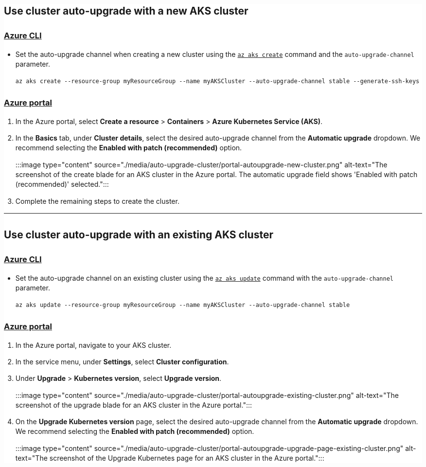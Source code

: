 ## Use cluster auto-upgrade with a new AKS cluster

### [Azure CLI](#tab/azure-cli)

* Set the auto-upgrade channel when creating a new cluster using the [`az aks create`][az-aks-create] command and the `auto-upgrade-channel` parameter.

    ```azurecli-interactive
    az aks create --resource-group myResourceGroup --name myAKSCluster --auto-upgrade-channel stable --generate-ssh-keys
    ```

### [Azure portal](#tab/azure-portal)

1. In the Azure portal, select **Create a resource** > **Containers** > **Azure Kubernetes Service (AKS)**.
2. In the **Basics** tab, under **Cluster details**, select the desired auto-upgrade channel from the **Automatic upgrade** dropdown. We recommend selecting the **Enabled with patch (recommended)** option.

    :::image type="content" source="./media/auto-upgrade-cluster/portal-autoupgrade-new-cluster.png" alt-text="The screenshot of the create blade for an AKS cluster in the Azure portal. The automatic upgrade field shows 'Enabled with patch (recommended)' selected.":::

3. Complete the remaining steps to create the cluster.

---

## Use cluster auto-upgrade with an existing AKS cluster

### [Azure CLI](#tab/azure-cli)

* Set the auto-upgrade channel on an existing cluster using the [`az aks update`][az-aks-update] command with the `auto-upgrade-channel` parameter.

    ```azurecli-interactive
    az aks update --resource-group myResourceGroup --name myAKSCluster --auto-upgrade-channel stable
    ```

### [Azure portal](#tab/azure-portal)

1. In the Azure portal, navigate to your AKS cluster.
2. In the service menu, under **Settings**, select **Cluster configuration**.
3. Under **Upgrade** > **Kubernetes version**, select **Upgrade version**.

    :::image type="content" source="./media/auto-upgrade-cluster/portal-autoupgrade-existing-cluster.png" alt-text="The screenshot of the upgrade blade for an AKS cluster in the Azure portal.":::

4. On the **Upgrade Kubernetes version** page, select the desired auto-upgrade channel from the **Automatic upgrade** dropdown. We recommend selecting the **Enabled with patch (recommended)** option.

    :::image type="content" source="./media/auto-upgrade-cluster/portal-autoupgrade-upgrade-page-existing-cluster.png" alt-text="The screenshot of the Upgrade Kubernetes page for an AKS cluster in the Azure portal.":::


[supported-kubernetes-versions]: ./supported-kubernetes-versions.md
[upgrade-aks-cluster]: ./upgrade-cluster.md
[planned-maintenance]: ./planned-maintenance.md
[operator-best-practices-scheduler]: operator-best-practices-scheduler.md#plan-for-availability-using-pod-disruption-budgets
[node-image-auto-upgrade]: auto-upgrade-node-image.md
[az-aks-create]: /cli/azure/aks#az_aks_create
[az-aks-update]: /cli/azure/aks#az_aks_update
[aks-troubleshoot-docs]: /support/azure/azure-kubernetes/welcome-azure-kubernetes
[upgrade-operators-guide]: /azure/architecture/operator-guides/aks/aks-upgrade-practices
[pdb-best-practices]: https://kubernetes.io/docs/tasks/run-application/configure-pdb/
[release-tracker]: release-tracker.md
[k8s-deprecation]: https://kubernetes.io/blog/2022/11/18/upcoming-changes-in-kubernetes-1-26/#:~:text=A%20deprecated%20API%20is%20one%20that%20has%20been,point%20you%20must%20migrate%20to%20using%20the%20replacement
[unattended-upgrades]: https://help.ubuntu.com/community/AutomaticSecurityUpdates